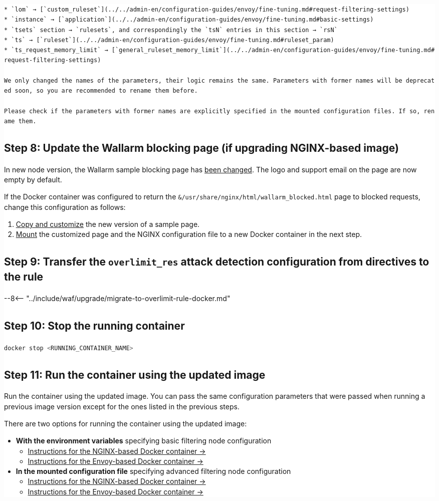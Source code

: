     * `lom` → [`custom_ruleset`](../../admin-en/configuration-guides/envoy/fine-tuning.md#request-filtering-settings)
    * `instance` → [`application`](../../admin-en/configuration-guides/envoy/fine-tuning.md#basic-settings)
    * `tsets` section → `rulesets`, and correspondingly the `tsN` entries in this section → `rsN`
    * `ts` → [`ruleset`](../../admin-en/configuration-guides/envoy/fine-tuning.md#ruleset_param)
    * `ts_request_memory_limit` → [`general_ruleset_memory_limit`](../../admin-en/configuration-guides/envoy/fine-tuning.md#request-filtering-settings)

    We only changed the names of the parameters, their logic remains the same. Parameters with former names will be deprecated soon, so you are recommended to rename them before.
    
    Please check if the parameters with former names are explicitly specified in the mounted configuration files. If so, rename them.

## Step 8: Update the Wallarm blocking page (if upgrading NGINX-based image)

In new node version, the Wallarm sample blocking page has [been changed](what-is-new.md#new-blocking-page). The logo and support email on the page are now empty by default.

If the Docker container was configured to return the `&/usr/share/nginx/html/wallarm_blocked.html` page to blocked requests, change this configuration as follows:

1. [Copy and customize](../../admin-en/configuration-guides/configure-block-page-and-code.md#customizing-sample-blocking-page) the new version of a sample page.
1. [Mount](../../admin-en/configuration-guides/configure-block-page-and-code.md#path-to-the-htm-or-html-file-with-the-blocking-page-and-error-code) the customized page and the NGINX configuration file to a new Docker container in the next step.

## Step 9: Transfer the `overlimit_res` attack detection configuration from directives to the rule

--8<-- "../include/waf/upgrade/migrate-to-overlimit-rule-docker.md"

## Step 10: Stop the running container

```bash
docker stop <RUNNING_CONTAINER_NAME>
```

## Step 11: Run the container using the updated image

Run the container using the updated image. You can pass the same configuration parameters that were passed when running a previous image version except for the ones listed in the previous steps.

There are two options for running the container using the updated image:

* **With the environment variables** specifying basic filtering node configuration
    * [Instructions for the NGINX-based Docker container →](../../admin-en/installation-docker-en.md#run-the-container-passing-the-environment-variables)
    * [Instructions for the Envoy-based Docker container →](../../admin-en/installation-guides/envoy/envoy-docker.md#run-the-container-passing-the-environment-variables)
* **In the mounted configuration file** specifying advanced filtering node configuration
    * [Instructions for the NGINX-based Docker container →](../../admin-en/installation-docker-en.md#run-the-container-mounting-the-configuration-file)
    * [Instructions for the Envoy-based Docker container →](../../admin-en/installation-guides/envoy/envoy-docker.md#run-the-container-mounting-envoyyaml)
